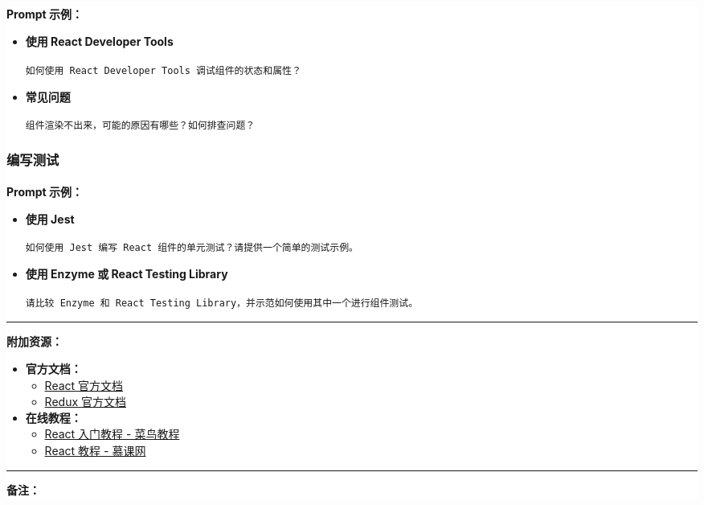 **Prompt 示例：**

- **使用 React Developer Tools**

  ```
  如何使用 React Developer Tools 调试组件的状态和属性？
  ```

- **常见问题**

  ```
  组件渲染不出来，可能的原因有哪些？如何排查问题？
  ```

### 编写测试

**Prompt 示例：**

- **使用 Jest**

  ```
  如何使用 Jest 编写 React 组件的单元测试？请提供一个简单的测试示例。
  ```

- **使用 Enzyme 或 React Testing Library**

  ```
  请比较 Enzyme 和 React Testing Library，并示范如何使用其中一个进行组件测试。
  ```

---

**附加资源：**

- **官方文档：**
  - [React 官方文档](https://react.docschina.org/)
  - [Redux 官方文档](https://redux.js.org/)
- **在线教程：**
  - [React 入门教程 - 菜鸟教程](https://www.runoob.com/react/react-tutorial.html)
  - [React 教程 - 慕课网](https://www.imooc.com/learn/1259)

---

**备注：**
